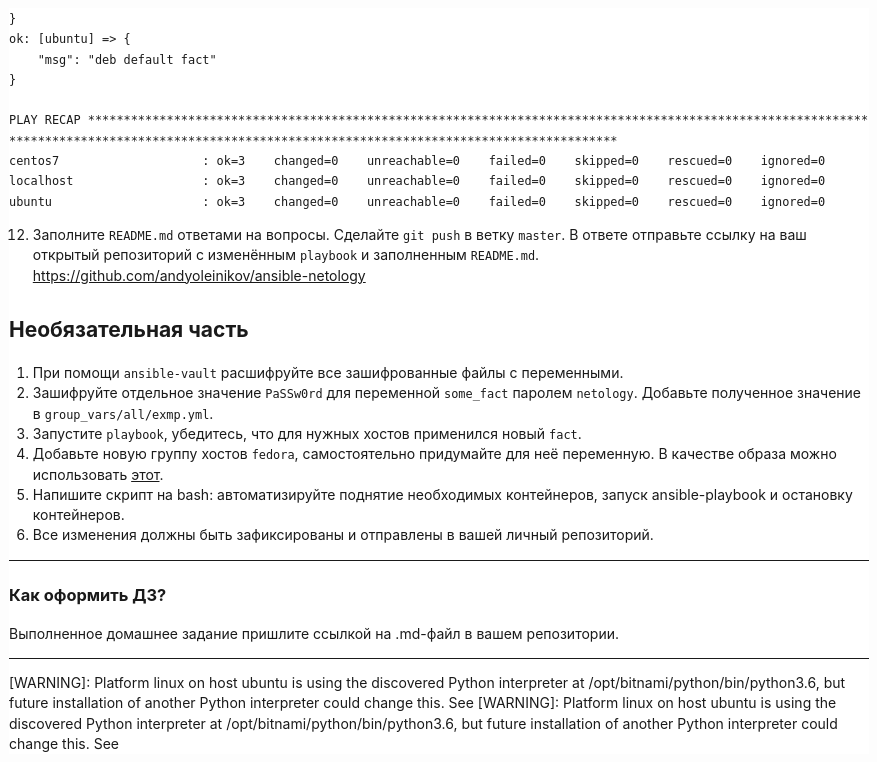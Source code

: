 ``` 
}
ok: [ubuntu] => {
    "msg": "deb default fact"
}

PLAY RECAP **************************************************************************************************************************************************************************************************
centos7                    : ok=3    changed=0    unreachable=0    failed=0    skipped=0    rescued=0    ignored=0
localhost                  : ok=3    changed=0    unreachable=0    failed=0    skipped=0    rescued=0    ignored=0
ubuntu                     : ok=3    changed=0    unreachable=0    failed=0    skipped=0    rescued=0    ignored=0
``` 
12. Заполните `README.md` ответами на вопросы. Сделайте `git push` в ветку `master`. В ответе отправьте ссылку на ваш открытый репозиторий с изменённым `playbook` и заполненным `README.md`.  
https://github.com/andyoleinikov/ansible-netology

## Необязательная часть

1. При помощи `ansible-vault` расшифруйте все зашифрованные файлы с переменными.
2. Зашифруйте отдельное значение `PaSSw0rd` для переменной `some_fact` паролем `netology`. Добавьте полученное значение в `group_vars/all/exmp.yml`.
3. Запустите `playbook`, убедитесь, что для нужных хостов применился новый `fact`.
4. Добавьте новую группу хостов `fedora`, самостоятельно придумайте для неё переменную. В качестве образа можно использовать [этот](https://hub.docker.com/r/pycontribs/fedora).
5. Напишите скрипт на bash: автоматизируйте поднятие необходимых контейнеров, запуск ansible-playbook и остановку контейнеров.
6. Все изменения должны быть зафиксированы и отправлены в вашей личный репозиторий.

---

### Как оформить ДЗ?

Выполненное домашнее задание пришлите ссылкой на .md-файл в вашем репозитории.

---


[WARNING]: Platform linux on host ubuntu is using the discovered Python interpreter at /opt/bitnami/python/bin/python3.6, but future installation of another Python interpreter could change this. See
[WARNING]: Platform linux on host ubuntu is using the discovered Python interpreter at /opt/bitnami/python/bin/python3.6, but future installation of another Python interpreter could change this. See